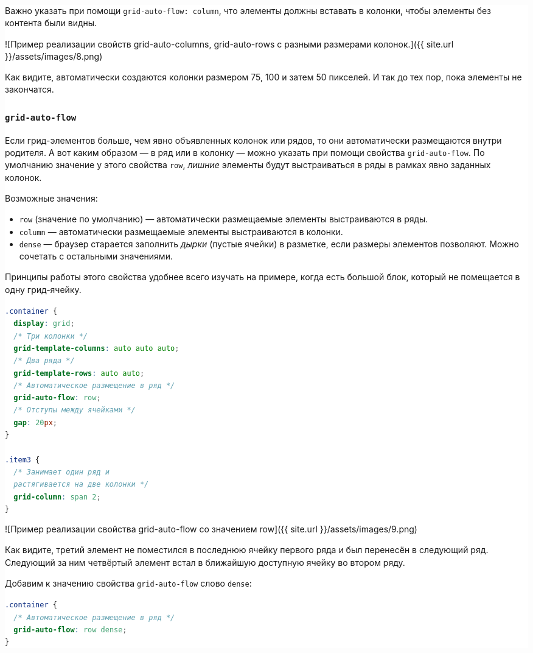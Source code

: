 Важно указать при помощи `grid-auto-flow: column`, что элементы должны вставать в колонки, чтобы элементы без контента были видны.

![Пример реализации свойств grid-auto-columns, grid-auto-rows с разными размерами колонок.]({{ site.url }}/assets/images/8.png)

Как видите, автоматически создаются колонки размером 75, 100 и затем 50 пикселей. И так до тех пор, пока элементы не закончатся.

### `grid-auto-flow`

Если грид-элементов больше, чем явно объявленных колонок или рядов, то они автоматически размещаются внутри родителя. А вот каким образом — в ряд или в колонку — можно указать при помощи свойства `grid-auto-flow`. По умолчанию значение у этого свойства `row`, _лишние_ элементы будут выстраиваться в ряды в рамках явно заданных колонок.

Возможные значения:

- `row` (значение по умолчанию) — автоматически размещаемые элементы выстраиваются в ряды.
- `column` — автоматически размещаемые элементы выстраиваются в колонки.
- `dense` — браузер старается заполнить _дырки_ (пустые ячейки) в разметке, если размеры элементов позволяют. Можно сочетать с остальными значениями.

Принципы работы этого свойства удобнее всего изучать на примере, когда есть большой блок, который не помещается в одну грид-ячейку.

```css
.container {
  display: grid;
  /* Три колонки */
  grid-template-columns: auto auto auto;
  /* Два ряда */
  grid-template-rows: auto auto;
  /* Автоматическое размещение в ряд */
  grid-auto-flow: row;
  /* Отступы между ячейками */
  gap: 20px;
}

.item3 {
  /* Занимает один ряд и
  растягивается на две колонки */
  grid-column: span 2;
}
```

![Пример реализации свойства grid-auto-flow со значением row]({{ site.url }}/assets/images/9.png)

Как видите, третий элемент не поместился в последнюю ячейку первого ряда и был перенесён в следующий ряд. Следующий за ним четвёртый элемент встал в ближайшую доступную ячейку во втором ряду.

Добавим к значению свойства `grid-auto-flow` слово `dense`:

```css
.container {
  /* Автоматическое размещение в ряд */
  grid-auto-flow: row dense;
}
```
